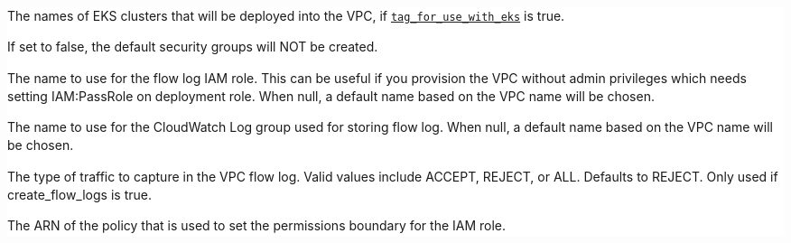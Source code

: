 </HclListItemDescription>
<HclListItemDefaultValue defaultValue="null"/>
</HclListItem>

<HclListItem name="eks_cluster_names" requirement="optional" type="list(string)">
<HclListItemDescription>

The names of EKS clusters that will be deployed into the VPC, if <a href="#tag_for_use_with_eks"><code>tag_for_use_with_eks</code></a> is true.

</HclListItemDescription>
<HclListItemDefaultValue defaultValue="[]"/>
</HclListItem>

<HclListItem name="enable_default_security_group" requirement="optional" type="bool">
<HclListItemDescription>

If set to false, the default security groups will NOT be created.

</HclListItemDescription>
<HclListItemDefaultValue defaultValue="true"/>
</HclListItem>

<HclListItem name="flow_log_cloudwatch_iam_role_name" requirement="optional" type="string">
<HclListItemDescription>

The name to use for the flow log IAM role. This can be useful if you provision the VPC without admin privileges which needs setting IAM:PassRole on deployment role. When null, a default name based on the VPC name will be chosen.

</HclListItemDescription>
<HclListItemDefaultValue defaultValue="null"/>
</HclListItem>

<HclListItem name="flow_log_cloudwatch_log_group_name" requirement="optional" type="string">
<HclListItemDescription>

The name to use for the CloudWatch Log group used for storing flow log. When null, a default name based on the VPC name will be chosen.

</HclListItemDescription>
<HclListItemDefaultValue defaultValue="null"/>
</HclListItem>

<HclListItem name="flow_logs_traffic_type" requirement="optional" type="string">
<HclListItemDescription>

The type of traffic to capture in the VPC flow log. Valid values include ACCEPT, REJECT, or ALL. Defaults to REJECT. Only used if create_flow_logs is true.

</HclListItemDescription>
<HclListItemDefaultValue defaultValue="&quot;REJECT&quot;"/>
</HclListItem>

<HclListItem name="iam_role_permissions_boundary" requirement="optional" type="string">
<HclListItemDescription>

The ARN of the policy that is used to set the permissions boundary for the IAM role.
